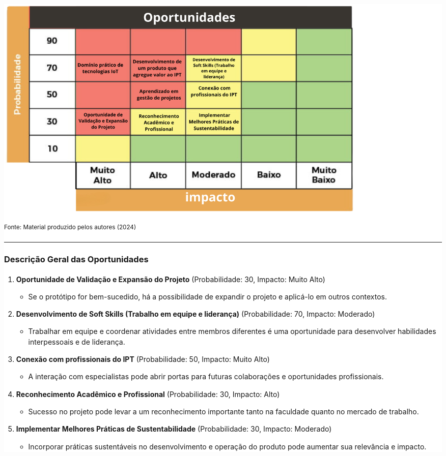 <img src="../assets/Matriz_Oportunidades_nova.png" width="80%" ><br>
<sup>Fonte: Material produzido pelos autores (2024)</sup>
</div>

---

### Descrição Geral das Oportunidades

1. **Oportunidade de Validação e Expansão do Projeto** (Probabilidade: 30, Impacto: Muito Alto)
   - Se o protótipo for bem-sucedido, há a possibilidade de expandir o projeto e aplicá-lo em outros contextos.

2. **Desenvolvimento de Soft Skills (Trabalho em equipe e liderança)** (Probabilidade: 70, Impacto: Moderado)
   - Trabalhar em equipe e coordenar atividades entre membros diferentes é uma oportunidade para desenvolver habilidades interpessoais e de liderança.

3. **Conexão com profissionais do IPT** (Probabilidade: 50, Impacto: Muito Alto)
   - A interação com especialistas pode abrir portas para futuras colaborações e oportunidades profissionais.

4. **Reconhecimento Acadêmico e Profissional** (Probabilidade: 30, Impacto: Alto)
   - Sucesso no projeto pode levar a um reconhecimento importante tanto na faculdade quanto no mercado de trabalho.

5. **Implementar Melhores Práticas de Sustentabilidade** (Probabilidade: 30, Impacto: Moderado)
   - Incorporar práticas sustentáveis no desenvolvimento e operação do produto pode aumentar sua relevância e impacto.
